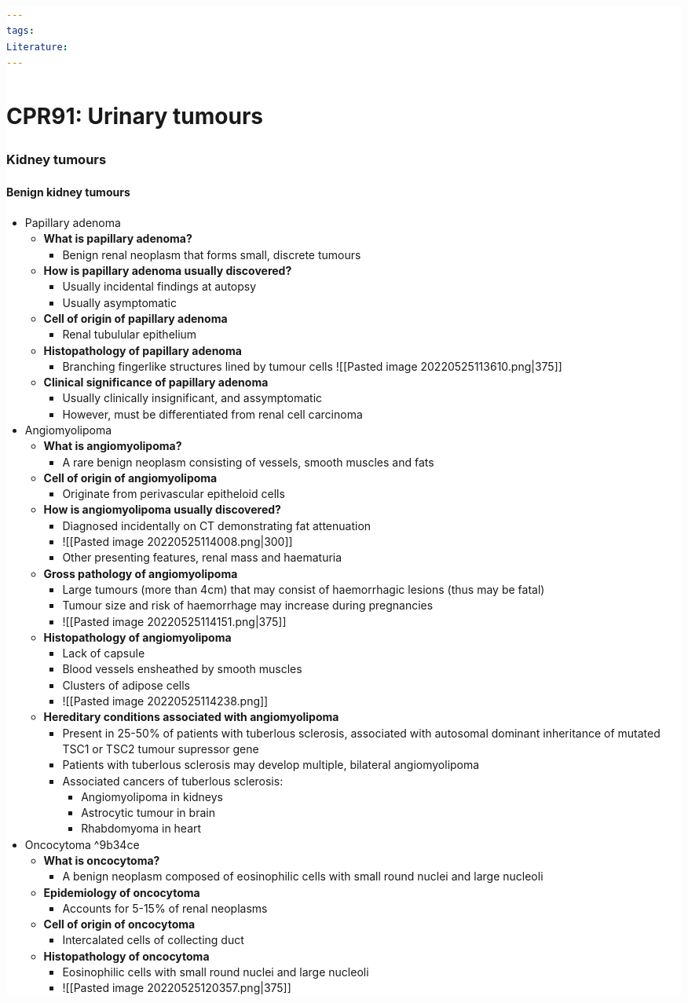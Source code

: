 ```yaml
---
tags:
Literature:
---
```


# CPR91: Urinary tumours
### Kidney tumours
#### Benign kidney tumours
- Papillary adenoma
	- **What is papillary adenoma?**
		- Benign renal neoplasm that forms small, discrete tumours
	- **How is papillary adenoma usually discovered?**
		- Usually incidental findings at autopsy
		- Usually asymptomatic
	- **Cell of origin of papillary adenoma**
		- Renal tubulular epithelium
	- **Histopathology of papillary adenoma**
		- Branching fingerlike structures lined by tumour cells
		  		![[Pasted image 20220525113610.png|375]]
	- **Clinical significance of papillary adenoma**
		- Usually clinically insignificant, and assymptomatic
		- However, must be differentiated from renal cell carcinoma
- Angiomyolipoma
	- **What is angiomyolipoma?**
		- A rare benign neoplasm consisting of vessels, smooth muscles and fats
	- **Cell of origin of angiomyolipoma**
		- Originate from perivascular epitheloid cells
	- **How is angiomyolipoma usually discovered?**
		- Diagnosed incidentally on CT demonstrating fat attenuation
		- ![[Pasted image 20220525114008.png|300]]
		- Other presenting features, renal mass and haematuria
	- **Gross pathology of angiomyolipoma**
		- Large tumours (more than 4cm) that may consist of haemorrhagic lesions (thus may be fatal)
		- Tumour size and risk of haemorrhage may increase during pregnancies
		- ![[Pasted image 20220525114151.png|375]]
	- **Histopathology of angiomyolipoma**
		- Lack of capsule
		- Blood vessels ensheathed by smooth muscles
		- Clusters of adipose cells
		- ![[Pasted image 20220525114238.png]]
	- **Hereditary conditions associated with angiomyolipoma**
		- Present in 25-50% of patients with tuberlous sclerosis, associated with autosomal dominant inheritance of mutated TSC1 or TSC2 tumour supressor gene
		- Patients with tuberlous sclerosis may develop multiple, bilateral angiomyolipoma
		- Associated cancers of tuberlous sclerosis:
			- Angiomyolipoma in kidneys
			- Astrocytic tumour in brain
			- Rhabdomyoma in heart
- Oncocytoma ^9b34ce
	- **What is oncocytoma?**
		- A benign neoplasm composed of eosinophilic cells with small round nuclei and large nucleoli
	- **Epidemiology of oncocytoma**
		- Accounts for 5-15% of renal neoplasms
	- **Cell of origin of oncocytoma**
		- Intercalated cells of collecting duct
	- **Histopathology of oncocytoma**
		- Eosinophilic cells with small round nuclei and large nucleoli
		- ![[Pasted image 20220525120357.png|375]]